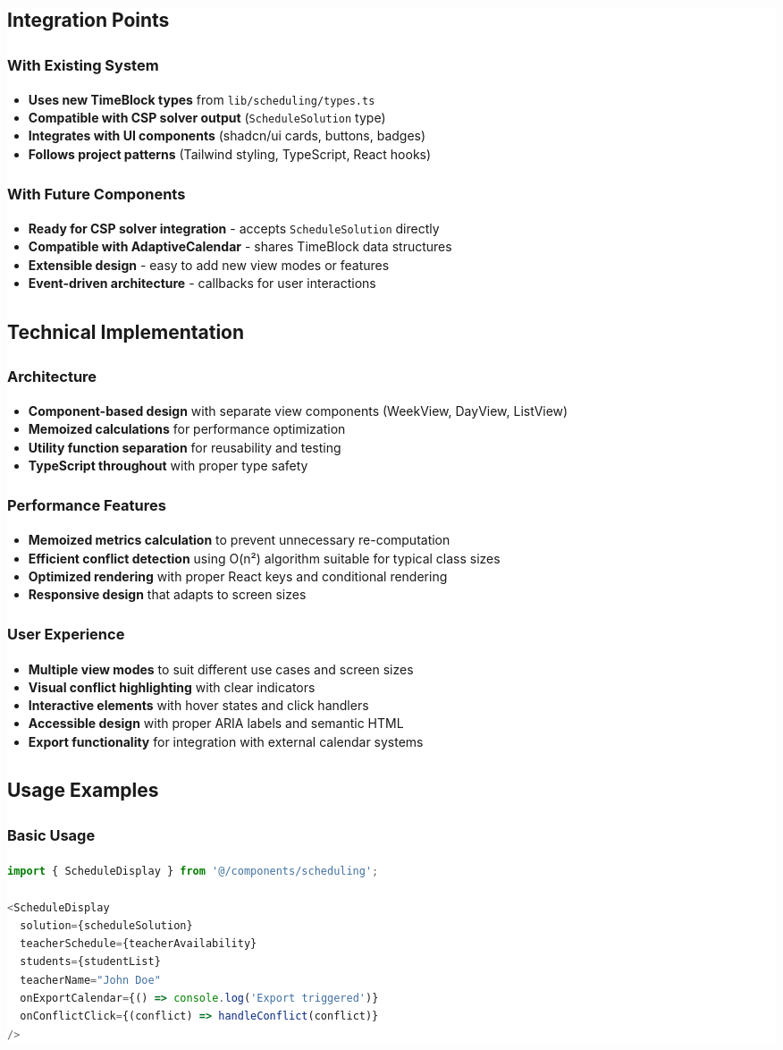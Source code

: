 ## Integration Points

### With Existing System
- **Uses new TimeBlock types** from `lib/scheduling/types.ts`
- **Compatible with CSP solver output** (`ScheduleSolution` type)
- **Integrates with UI components** (shadcn/ui cards, buttons, badges)
- **Follows project patterns** (Tailwind styling, TypeScript, React hooks)

### With Future Components
- **Ready for CSP solver integration** - accepts `ScheduleSolution` directly
- **Compatible with AdaptiveCalendar** - shares TimeBlock data structures
- **Extensible design** - easy to add new view modes or features
- **Event-driven architecture** - callbacks for user interactions

## Technical Implementation

### Architecture
- **Component-based design** with separate view components (WeekView, DayView, ListView)
- **Memoized calculations** for performance optimization
- **Utility function separation** for reusability and testing
- **TypeScript throughout** with proper type safety

### Performance Features
- **Memoized metrics calculation** to prevent unnecessary re-computation
- **Efficient conflict detection** using O(n²) algorithm suitable for typical class sizes
- **Optimized rendering** with proper React keys and conditional rendering
- **Responsive design** that adapts to screen sizes

### User Experience
- **Multiple view modes** to suit different use cases and screen sizes
- **Visual conflict highlighting** with clear indicators
- **Interactive elements** with hover states and click handlers
- **Accessible design** with proper ARIA labels and semantic HTML
- **Export functionality** for integration with external calendar systems

## Usage Examples

### Basic Usage
```typescript
import { ScheduleDisplay } from '@/components/scheduling';

<ScheduleDisplay
  solution={scheduleSolution}
  teacherSchedule={teacherAvailability}
  students={studentList}
  teacherName="John Doe"
  onExportCalendar={() => console.log('Export triggered')}
  onConflictClick={(conflict) => handleConflict(conflict)}
/>
```
